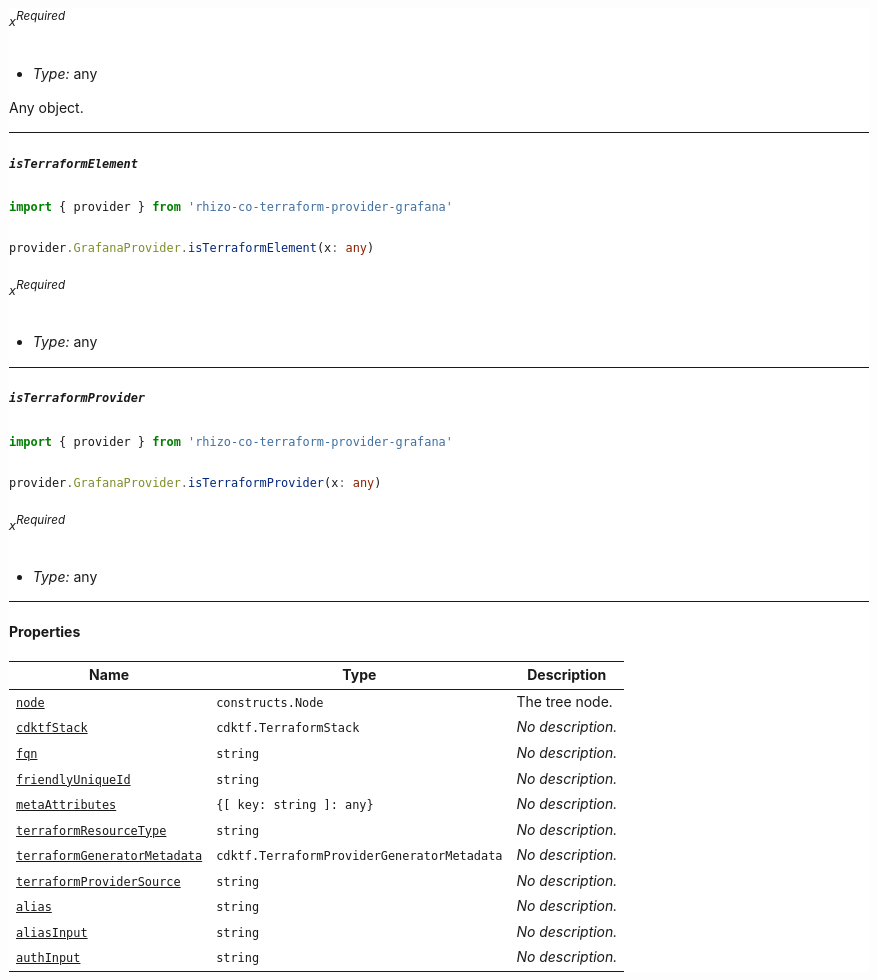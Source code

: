 ###### `x`<sup>Required</sup> <a name="x" id="rhizo-co-terraform-provider-grafana.provider.GrafanaProvider.isConstruct.parameter.x"></a>

- *Type:* any

Any object.

---

##### `isTerraformElement` <a name="isTerraformElement" id="rhizo-co-terraform-provider-grafana.provider.GrafanaProvider.isTerraformElement"></a>

```typescript
import { provider } from 'rhizo-co-terraform-provider-grafana'

provider.GrafanaProvider.isTerraformElement(x: any)
```

###### `x`<sup>Required</sup> <a name="x" id="rhizo-co-terraform-provider-grafana.provider.GrafanaProvider.isTerraformElement.parameter.x"></a>

- *Type:* any

---

##### `isTerraformProvider` <a name="isTerraformProvider" id="rhizo-co-terraform-provider-grafana.provider.GrafanaProvider.isTerraformProvider"></a>

```typescript
import { provider } from 'rhizo-co-terraform-provider-grafana'

provider.GrafanaProvider.isTerraformProvider(x: any)
```

###### `x`<sup>Required</sup> <a name="x" id="rhizo-co-terraform-provider-grafana.provider.GrafanaProvider.isTerraformProvider.parameter.x"></a>

- *Type:* any

---

#### Properties <a name="Properties" id="Properties"></a>

| **Name** | **Type** | **Description** |
| --- | --- | --- |
| <code><a href="#rhizo-co-terraform-provider-grafana.provider.GrafanaProvider.property.node">node</a></code> | <code>constructs.Node</code> | The tree node. |
| <code><a href="#rhizo-co-terraform-provider-grafana.provider.GrafanaProvider.property.cdktfStack">cdktfStack</a></code> | <code>cdktf.TerraformStack</code> | *No description.* |
| <code><a href="#rhizo-co-terraform-provider-grafana.provider.GrafanaProvider.property.fqn">fqn</a></code> | <code>string</code> | *No description.* |
| <code><a href="#rhizo-co-terraform-provider-grafana.provider.GrafanaProvider.property.friendlyUniqueId">friendlyUniqueId</a></code> | <code>string</code> | *No description.* |
| <code><a href="#rhizo-co-terraform-provider-grafana.provider.GrafanaProvider.property.metaAttributes">metaAttributes</a></code> | <code>{[ key: string ]: any}</code> | *No description.* |
| <code><a href="#rhizo-co-terraform-provider-grafana.provider.GrafanaProvider.property.terraformResourceType">terraformResourceType</a></code> | <code>string</code> | *No description.* |
| <code><a href="#rhizo-co-terraform-provider-grafana.provider.GrafanaProvider.property.terraformGeneratorMetadata">terraformGeneratorMetadata</a></code> | <code>cdktf.TerraformProviderGeneratorMetadata</code> | *No description.* |
| <code><a href="#rhizo-co-terraform-provider-grafana.provider.GrafanaProvider.property.terraformProviderSource">terraformProviderSource</a></code> | <code>string</code> | *No description.* |
| <code><a href="#rhizo-co-terraform-provider-grafana.provider.GrafanaProvider.property.alias">alias</a></code> | <code>string</code> | *No description.* |
| <code><a href="#rhizo-co-terraform-provider-grafana.provider.GrafanaProvider.property.aliasInput">aliasInput</a></code> | <code>string</code> | *No description.* |
| <code><a href="#rhizo-co-terraform-provider-grafana.provider.GrafanaProvider.property.authInput">authInput</a></code> | <code>string</code> | *No description.* |